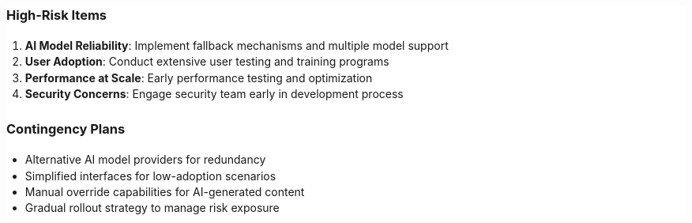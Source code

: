 ### High-Risk Items
1. **AI Model Reliability**: Implement fallback mechanisms and multiple model support
2. **User Adoption**: Conduct extensive user testing and training programs
3. **Performance at Scale**: Early performance testing and optimization
4. **Security Concerns**: Engage security team early in development process

### Contingency Plans
- Alternative AI model providers for redundancy
- Simplified interfaces for low-adoption scenarios
- Manual override capabilities for AI-generated content
- Gradual rollout strategy to manage risk exposure